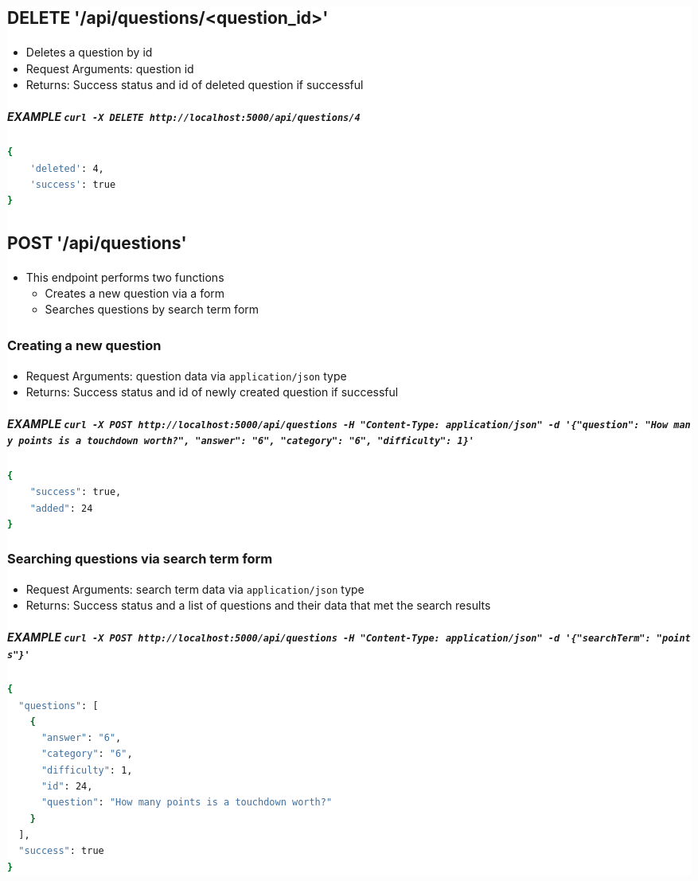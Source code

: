
##  DELETE '/api/questions/<question_id>'

- Deletes a question by id
- Request Arguments: question id
- Returns: Success status and id of deleted question if successful

##### EXAMPLE `curl -X DELETE http://localhost:5000/api/questions/4`

```bash
{
    'deleted': 4,
    'success': true
}
```  


##  POST '/api/questions'

- This endpoint performs two functions
    - Creates a new question via a form
    - Searches questions by search term form

### Creating a new question

- Request Arguments: question data via `application/json` type
- Returns: Success status and id of newly created question if successful

##### EXAMPLE `curl -X POST http://localhost:5000/api/questions -H "Content-Type: application/json" -d '{"question": "How many points is a touchdown worth?", "answer": "6", "category": "6", "difficulty": 1}'`

```bash
{
    "success": true,
    "added": 24
}
```

### Searching questions via search term form

- Request Arguments: search term data via `application/json` type
- Returns: Success status and a list of questions and their data that met the search results

##### EXAMPLE `curl -X POST http://localhost:5000/api/questions -H "Content-Type: application/json" -d '{"searchTerm": "points"}'`

```bash
{
  "questions": [
    {
      "answer": "6", 
      "category": "6", 
      "difficulty": 1, 
      "id": 24, 
      "question": "How many points is a touchdown worth?"
    }
  ], 
  "success": true
}
```
